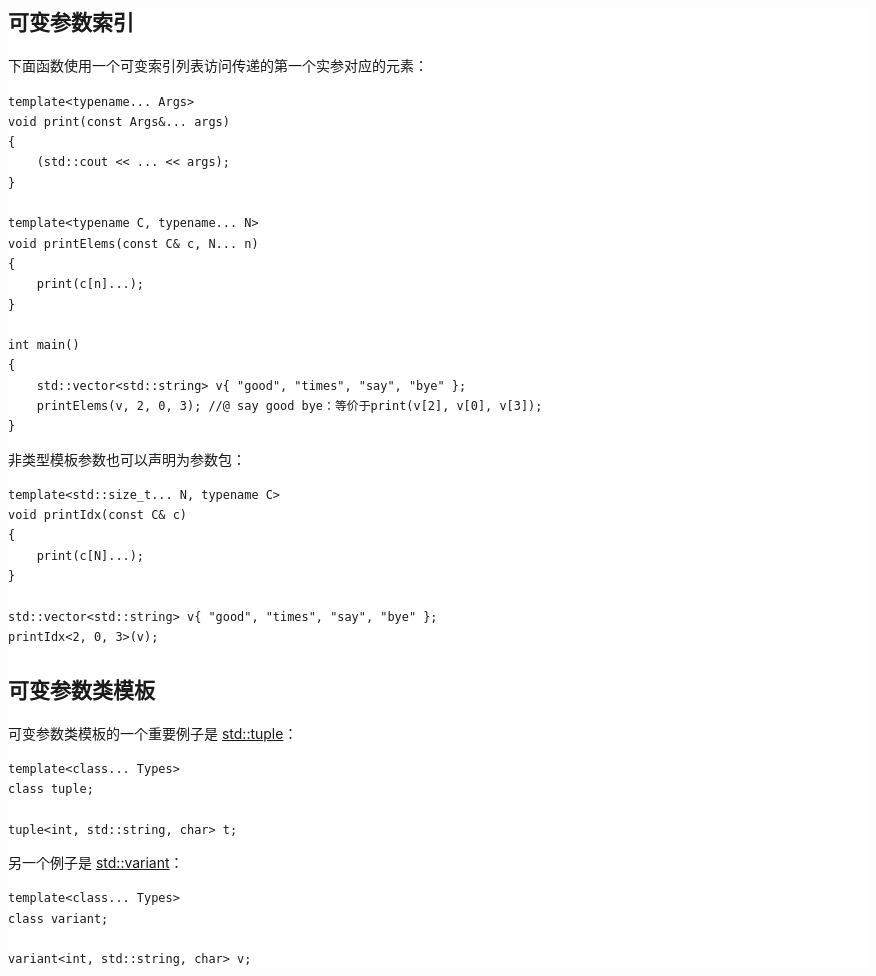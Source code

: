 ## 可变参数索引

下面函数使用一个可变索引列表访问传递的第一个实参对应的元素：

```
template<typename... Args>
void print(const Args&... args)
{
	(std::cout << ... << args);
}

template<typename C, typename... N>
void printElems(const C& c, N... n)
{
	print(c[n]...);
}

int main()
{
	std::vector<std::string> v{ "good", "times", "say", "bye" };
	printElems(v, 2, 0, 3); //@ say good bye：等价于print(v[2], v[0], v[3]);
}
```

非类型模板参数也可以声明为参数包：

```
template<std::size_t... N, typename C>
void printIdx(const C& c)
{
	print(c[N]...);
}

std::vector<std::string> v{ "good", "times", "say", "bye" };
printIdx<2, 0, 3>(v);
```

## 可变参数类模板

可变参数类模板的一个重要例子是 [std::tuple](https://en.cppreference.com/w/cpp/utility/tuple)：

```
template<class... Types>
class tuple;

tuple<int, std::string, char> t;
```

另一个例子是 [std::variant](https://en.cppreference.com/w/cpp/utility/variant)：

```
template<class... Types>
class variant;

variant<int, std::string, char> v;
```
